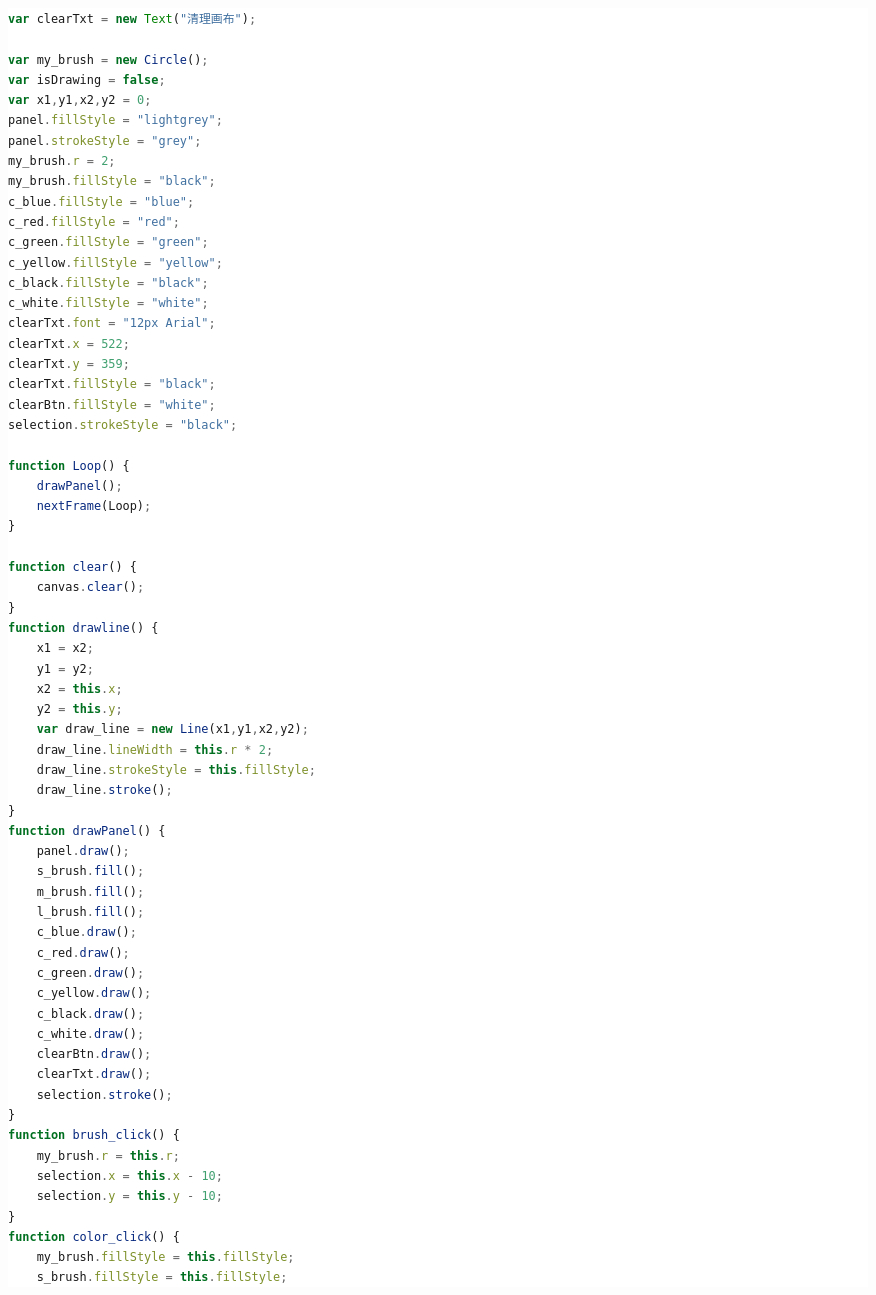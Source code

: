 ```javascript
var clearTxt = new Text("清理画布");

var my_brush = new Circle();
var isDrawing = false;
var x1,y1,x2,y2 = 0;
panel.fillStyle = "lightgrey";
panel.strokeStyle = "grey";
my_brush.r = 2;
my_brush.fillStyle = "black";
c_blue.fillStyle = "blue";
c_red.fillStyle = "red";
c_green.fillStyle = "green";
c_yellow.fillStyle = "yellow";
c_black.fillStyle = "black";
c_white.fillStyle = "white";
clearTxt.font = "12px Arial";
clearTxt.x = 522;
clearTxt.y = 359;
clearTxt.fillStyle = "black";
clearBtn.fillStyle = "white";
selection.strokeStyle = "black";

function Loop() {
    drawPanel();
    nextFrame(Loop);
}

function clear() {
    canvas.clear();
}
function drawline() {
    x1 = x2;
    y1 = y2;
    x2 = this.x;
    y2 = this.y;
    var draw_line = new Line(x1,y1,x2,y2);
    draw_line.lineWidth = this.r * 2;
    draw_line.strokeStyle = this.fillStyle;
    draw_line.stroke();
}
function drawPanel() {
    panel.draw();
    s_brush.fill();
    m_brush.fill();
    l_brush.fill();
    c_blue.draw();
    c_red.draw();
    c_green.draw();
    c_yellow.draw();
    c_black.draw();
    c_white.draw();
    clearBtn.draw();
    clearTxt.draw();
    selection.stroke();
}
function brush_click() {
    my_brush.r = this.r;
    selection.x = this.x - 10;
    selection.y = this.y - 10;
}
function color_click() {
    my_brush.fillStyle = this.fillStyle;
    s_brush.fillStyle = this.fillStyle;
```